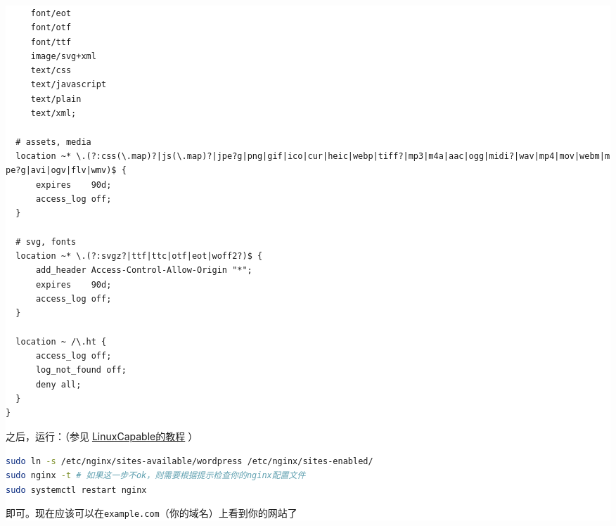 ```nginx
     font/eot
     font/otf
     font/ttf
     image/svg+xml
     text/css
     text/javascript
     text/plain
     text/xml;

  # assets, media
  location ~* \.(?:css(\.map)?|js(\.map)?|jpe?g|png|gif|ico|cur|heic|webp|tiff?|mp3|m4a|aac|ogg|midi?|wav|mp4|mov|webm|mpe?g|avi|ogv|flv|wmv)$ {
      expires    90d;
      access_log off;
  }

  # svg, fonts
  location ~* \.(?:svgz?|ttf|ttc|otf|eot|woff2?)$ {
      add_header Access-Control-Allow-Origin "*";
      expires    90d;
      access_log off;
  }

  location ~ /\.ht {
      access_log off;
      log_not_found off;
      deny all;
  }
}
```

之后，运行：（参见 [LinuxCapable的教程](https://www.linuxcapable.com/install-wordpress-with-nginx-mariadb-php-on-ubuntu-22-04-lts/#Nginx_Server_Block_Configuration) ）

```sh
sudo ln -s /etc/nginx/sites-available/wordpress /etc/nginx/sites-enabled/
sudo nginx -t # 如果这一步不ok，则需要根据提示检查你的nginx配置文件
sudo systemctl restart nginx
```

即可。现在应该可以在`example.com`（你的域名）上看到你的网站了